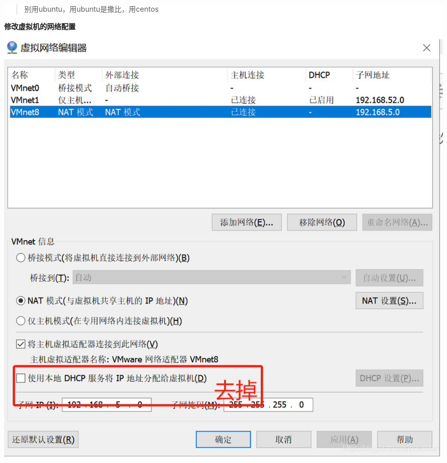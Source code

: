 > 别用ubuntu，用ubuntu是撒比，用centos

**修改虚拟机的网络配置**

![](attachments/Pasted%20image%2020230926083225.png)
